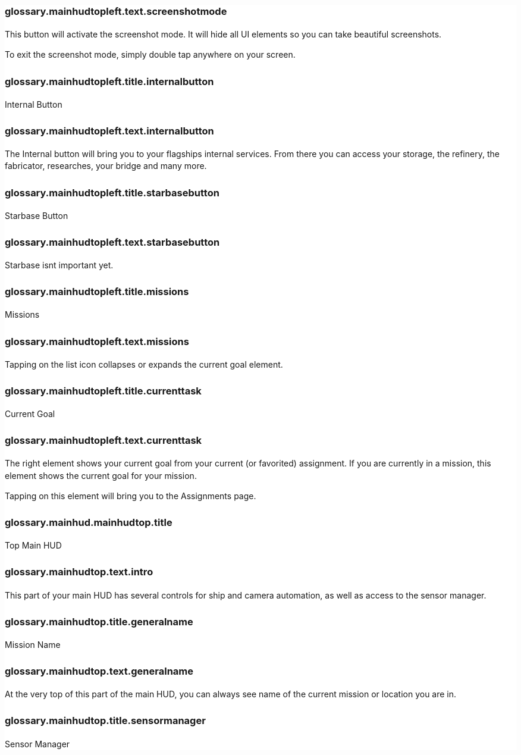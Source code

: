 ### glossary.mainhudtopleft.text.screenshotmode
This button will activate the screenshot mode. It will hide all UI elements so you can take beautiful screenshots.

To exit the screenshot mode, simply double tap anywhere on your screen.

### glossary.mainhudtopleft.title.internalbutton
Internal Button

### glossary.mainhudtopleft.text.internalbutton
The Internal button will bring you to your flagships internal services. From there you can access your storage, the refinery, the fabricator, researches, your bridge and many more.

### glossary.mainhudtopleft.title.starbasebutton
Starbase Button

### glossary.mainhudtopleft.text.starbasebutton
Starbase isnt important yet.

### glossary.mainhudtopleft.title.missions
Missions

### glossary.mainhudtopleft.text.missions
Tapping on the list icon collapses or expands the current goal element.

### glossary.mainhudtopleft.title.currenttask
Current Goal

### glossary.mainhudtopleft.text.currenttask
The right element shows your current goal from your current (or favorited) assignment. If you are currently in a mission, this element shows the current goal for your mission.

Tapping on this element will bring you to the Assignments page.

### glossary.mainhud.mainhudtop.title
Top Main HUD

### glossary.mainhudtop.text.intro
This part of your main HUD has several controls for ship and camera automation, as well as access to the sensor manager.

### glossary.mainhudtop.title.generalname
Mission Name

### glossary.mainhudtop.text.generalname
At the very top of this part of the main HUD, you can always see name of the current mission or location you are in.

### glossary.mainhudtop.title.sensormanager
Sensor Manager
